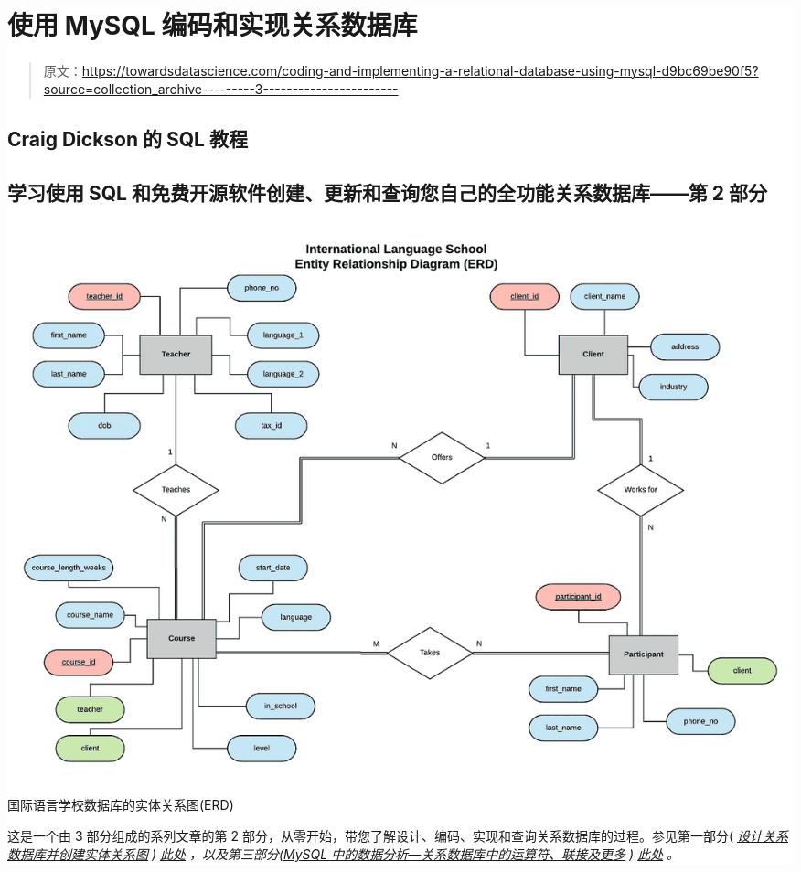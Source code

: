 # 使用 MySQL 编码和实现关系数据库

> 原文：<https://towardsdatascience.com/coding-and-implementing-a-relational-database-using-mysql-d9bc69be90f5?source=collection_archive---------3----------------------->

## Craig Dickson 的 SQL 教程

## 学习使用 SQL 和免费开源软件创建、更新和查询您自己的全功能关系数据库——第 2 部分

![](img/b35d5a49fed2a7fc4a236daf2e0c1923.png)

国际语言学校数据库的实体关系图(ERD)

这是一个由 3 部分组成的系列文章的第 2 部分，从零开始，带您了解设计、编码、实现和查询关系数据库的过程。参见第一部分( [*设计关系数据库并创建实体关系图*](https://medium.com/@thecraigdickson/designing-a-relational-database-and-creating-an-entity-relationship-diagram-89c1c19320b2) *)* [*此处*](https://medium.com/@thecraigdickson/designing-a-relational-database-and-creating-an-entity-relationship-diagram-89c1c19320b2) *，以及第三部分(*[*MySQL 中的数据分析—关系数据库中的运算符、联接及更多*](https://medium.com/@thecraigdickson/querying-a-relational-database-joins-unions-and-more-26c0a968e61e) *)* [*此处*](https://medium.com/@thecraigdickson/querying-a-relational-database-joins-unions-and-more-26c0a968e61e) *。*
